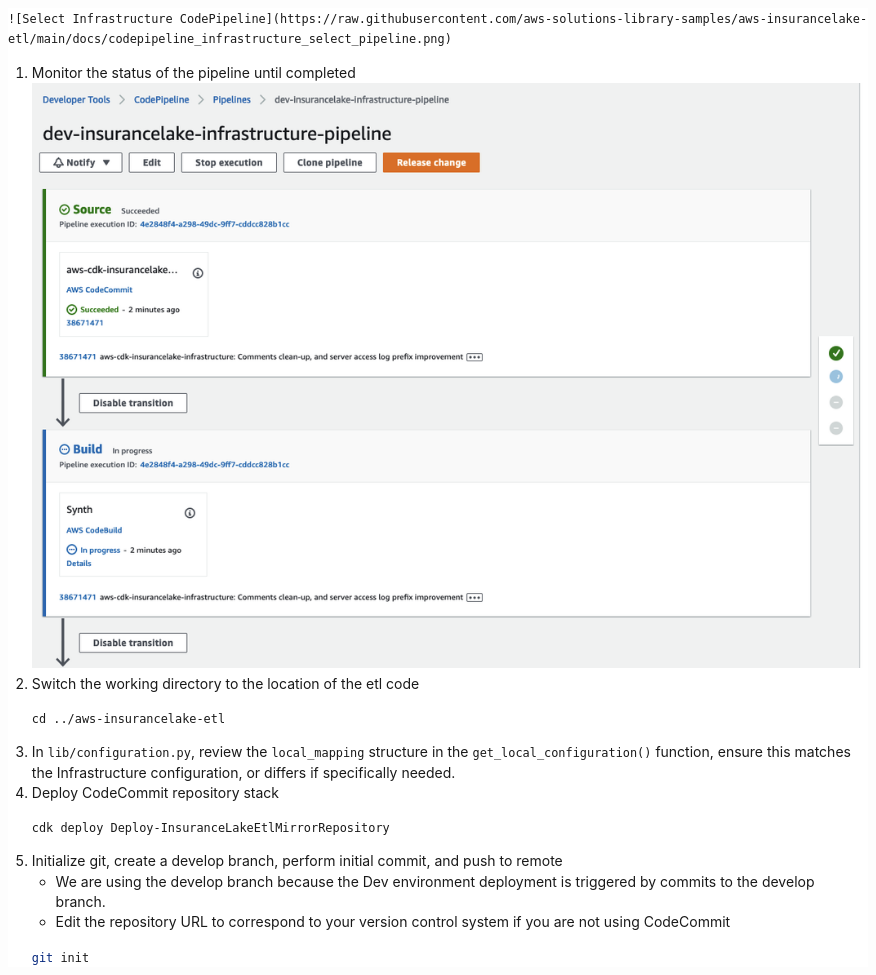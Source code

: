     ![Select Infrastructure CodePipeline](https://raw.githubusercontent.com/aws-solutions-library-samples/aws-insurancelake-etl/main/docs/codepipeline_infrastructure_select_pipeline.png)
1. Monitor the status of the pipeline until completed
    ![Infrastructure CodePipeline progress](https://raw.githubusercontent.com/aws-solutions-library-samples/aws-insurancelake-etl/main/docs/codepipeline_infrastructure_monitor_progress.png)
1. Switch the working directory to the location of the etl code
    ```bash/
    cd ../aws-insurancelake-etl
    ```
1. In `lib/configuration.py`, review the `local_mapping` structure in the `get_local_configuration()` function, ensure this matches the Infrastructure configuration, or differs if specifically needed.
1. Deploy CodeCommit repository stack
    ```bash
    cdk deploy Deploy-InsuranceLakeEtlMirrorRepository
    ```
1. Initialize git, create a develop branch, perform initial commit, and push to remote
    - We are using the develop branch because the Dev environment deployment is triggered by commits to the develop branch.
    - Edit the repository URL to correspond to your version control system if you are not using CodeCommit
    ```bash
    git init